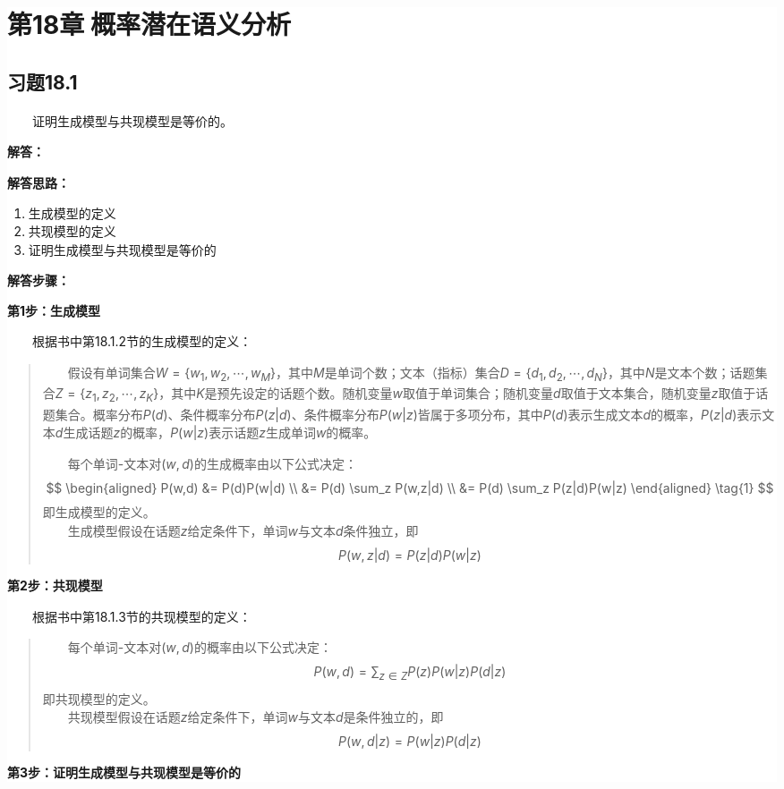 # 第18章 概率潜在语义分析

## 习题18.1
&emsp;&emsp;证明生成模型与共现模型是等价的。

**解答：**  

**解答思路：**

1. 生成模型的定义
2. 共现模型的定义
3. 证明生成模型与共现模型是等价的

**解答步骤：**  

**第1步：生成模型**

&emsp;&emsp;根据书中第18.1.2节的生成模型的定义：

> &emsp;&emsp;假设有单词集合$W=\{ w_1, w_2, \cdots, w_M\}$，其中$M$是单词个数；文本（指标）集合$D=\{ d_1, d_2, \cdots, d_N \}$，其中$N$是文本个数；话题集合$Z=\{z_1,z_2,\cdots, z_K\}$，其中$K$是预先设定的话题个数。随机变量$w$取值于单词集合；随机变量$d$取值于文本集合，随机变量$z$取值于话题集合。概率分布$P(d)$、条件概率分布$P(z|d)$、条件概率分布$P(w|z)$皆属于多项分布，其中$P(d)$表示生成文本$d$的概率，$P(z|d)$表示文本$d$生成话题$z$的概率，$P(w|z)$表示话题$z$生成单词$w$的概率。  
> 
> &emsp;&emsp;每个单词-文本对$(w,d)$的生成概率由以下公式决定：
> $$
\begin{aligned}
P(w,d) 
&= P(d)P(w|d) \\
&= P(d) \sum_z P(w,z|d) \\
&= P(d) \sum_z P(z|d)P(w|z)
\end{aligned} \tag{1}
$$
> 即生成模型的定义。  
> &emsp;&emsp;生成模型假设在话题$z$给定条件下，单词$w$与文本$d$条件独立，即
> $$
P(w,z|d) = P(z|d) P(w|z)
$$

**第2步：共现模型**

&emsp;&emsp;根据书中第18.1.3节的共现模型的定义：

> &emsp;&emsp;每个单词-文本对$(w,d)$的概率由以下公式决定：  
> $$
P(w,d) = \sum_{z \in Z} P(z) P(w|z) P(d|z) \tag{2}
$$
> 即共现模型的定义。  
> &emsp;&emsp;共现模型假设在话题$z$给定条件下，单词$w$与文本$d$是条件独立的，即
> $$
P(w,d|z) = P(w|z) P(d|z)
$$

**第3步：证明生成模型与共现模型是等价的**

